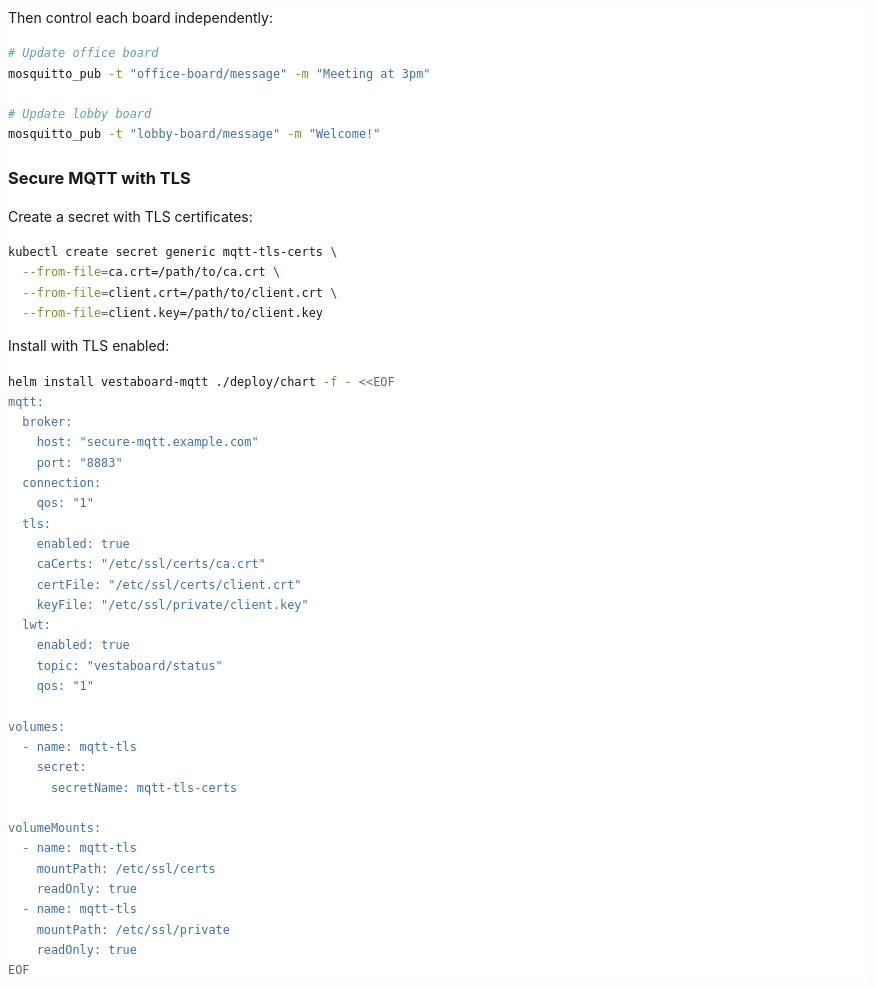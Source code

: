Then control each board independently:
```bash
# Update office board
mosquitto_pub -t "office-board/message" -m "Meeting at 3pm"

# Update lobby board
mosquitto_pub -t "lobby-board/message" -m "Welcome!"
```

### Secure MQTT with TLS

Create a secret with TLS certificates:
```bash
kubectl create secret generic mqtt-tls-certs \
  --from-file=ca.crt=/path/to/ca.crt \
  --from-file=client.crt=/path/to/client.crt \
  --from-file=client.key=/path/to/client.key
```

Install with TLS enabled:
```bash
helm install vestaboard-mqtt ./deploy/chart -f - <<EOF
mqtt:
  broker:
    host: "secure-mqtt.example.com"
    port: "8883"
  connection:
    qos: "1"
  tls:
    enabled: true
    caCerts: "/etc/ssl/certs/ca.crt"
    certFile: "/etc/ssl/certs/client.crt"
    keyFile: "/etc/ssl/private/client.key"
  lwt:
    enabled: true
    topic: "vestaboard/status"
    qos: "1"

volumes:
  - name: mqtt-tls
    secret:
      secretName: mqtt-tls-certs

volumeMounts:
  - name: mqtt-tls
    mountPath: /etc/ssl/certs
    readOnly: true
  - name: mqtt-tls
    mountPath: /etc/ssl/private
    readOnly: true
EOF
```
